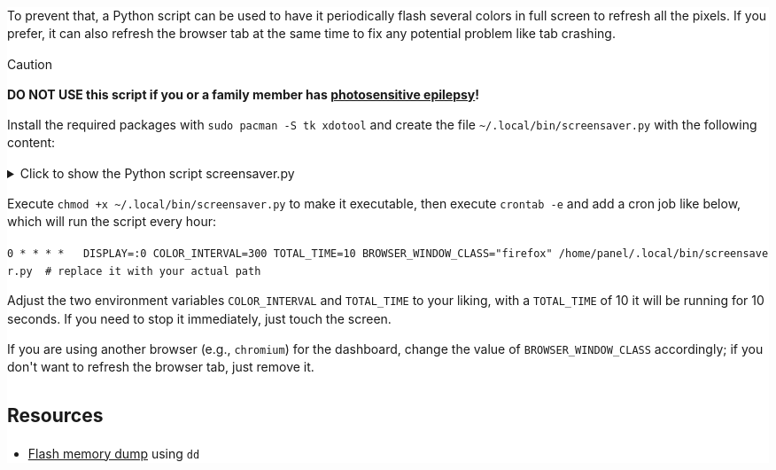 To prevent that, a Python script can be used to have it periodically flash several colors in full screen to refresh all the pixels. If you prefer, it can also refresh the browser tab at the same time to fix any potential problem like tab crashing.

> [!CAUTION]
> **DO NOT USE this script if you or a family member has [photosensitive epilepsy](https://en.wikipedia.org/wiki/Photosensitive_epilepsy)!**

Install the required packages with `sudo pacman -S tk xdotool` and create the file `~/.local/bin/screensaver.py` with the following content:

<details markdown="1"><summary markdown="span">Click to show the Python script screensaver.py</summary></details>

Execute `chmod +x ~/.local/bin/screensaver.py` to make it executable, then execute `crontab -e` and add a cron job like below, which will run the script every hour:

```crontab
0 * * * *	DISPLAY=:0 COLOR_INTERVAL=300 TOTAL_TIME=10 BROWSER_WINDOW_CLASS="firefox" /home/panel/.local/bin/screensaver.py  # replace it with your actual path
```

Adjust the two environment variables `COLOR_INTERVAL` and `TOTAL_TIME` to your liking, with a `TOTAL_TIME` of 10 it will be running for 10 seconds. If you need to stop it immediately, just touch the screen.

If you are using another browser (e.g., `chromium`) for the dashboard, change the value of `BROWSER_WINDOW_CLASS` accordingly; if you don't want to refresh the browser tab, just remove it.

## Resources

- [Flash memory dump](https://t.me/movistar_home_hacking/93) using `dd`
